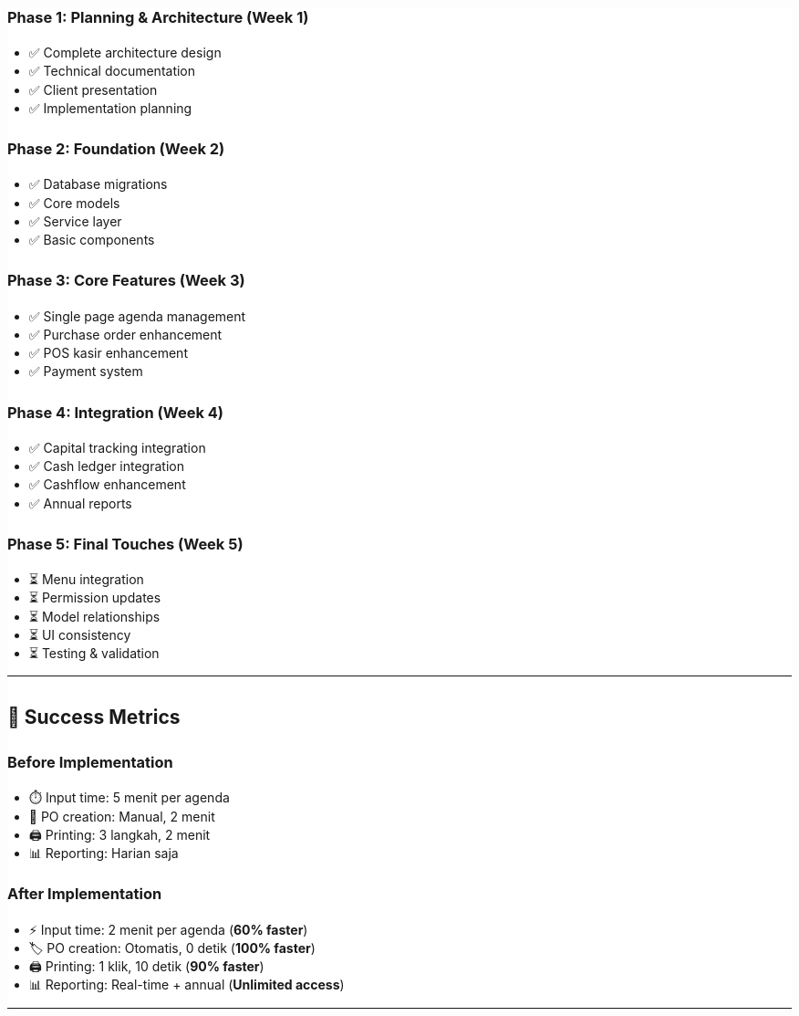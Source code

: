 ### **Phase 1: Planning & Architecture (Week 1)**
- ✅ Complete architecture design
- ✅ Technical documentation
- ✅ Client presentation
- ✅ Implementation planning

### **Phase 2: Foundation (Week 2)**
- ✅ Database migrations
- ✅ Core models
- ✅ Service layer
- ✅ Basic components

### **Phase 3: Core Features (Week 3)**
- ✅ Single page agenda management
- ✅ Purchase order enhancement
- ✅ POS kasir enhancement
- ✅ Payment system

### **Phase 4: Integration (Week 4)**
- ✅ Capital tracking integration
- ✅ Cash ledger integration
- ✅ Cashflow enhancement
- ✅ Annual reports

### **Phase 5: Final Touches (Week 5)**
- ⏳ Menu integration
- ⏳ Permission updates
- ⏳ Model relationships
- ⏳ UI consistency
- ⏳ Testing & validation

---

## 🎯 **Success Metrics**

### **Before Implementation**
- ⏱️ Input time: 5 menit per agenda
- 📄 PO creation: Manual, 2 menit
- 🖨️ Printing: 3 langkah, 2 menit
- 📊 Reporting: Harian saja

### **After Implementation**
- ⚡ Input time: 2 menit per agenda (**60% faster**)
- 🏷️ PO creation: Otomatis, 0 detik (**100% faster**)
- 🖨️ Printing: 1 klik, 10 detik (**90% faster**)
- 📊 Reporting: Real-time + annual (**Unlimited access**)

---
